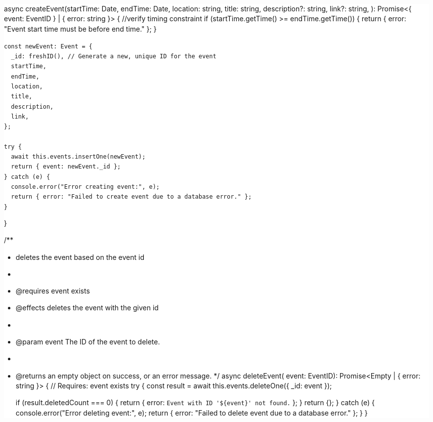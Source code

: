   async createEvent(startTime: Date,
    endTime: Date,
    location: string,
    title: string,
    description?: string,
    link?: string,
  ): Promise<{ event: EventID } | { error: string }> {
    //verify timing constraint
    if (startTime.getTime() >= endTime.getTime()) {
      return { error: "Event start time must be before end time." };
    }

    const newEvent: Event = {
      _id: freshID(), // Generate a new, unique ID for the event
      startTime,
      endTime,
      location,
      title,
      description,
      link,
    };

    try {
      await this.events.insertOne(newEvent);
      return { event: newEvent._id };
    } catch (e) {
      console.error("Error creating event:", e);
      return { error: "Failed to create event due to a database error." };
    }
  }

  /**
   * deletes the event based on the event id
   *
   * @requires event exists
   * @effects deletes the event with the given id
   *
   * @param event The ID of the event to delete.
   *
   * @returns an empty object on success, or an error message.
   */
  async deleteEvent( event: EventID): Promise<Empty | { error: string }> {
    // Requires: event exists
    try {
      const result = await this.events.deleteOne({ _id: event });

      if (result.deletedCount === 0) {
        return { error: `Event with ID '${event}' not found.` };
      }
      return {};
    } catch (e) {
      console.error("Error deleting event:", e);
      return { error: "Failed to delete event due to a database error." };
    }
  }
